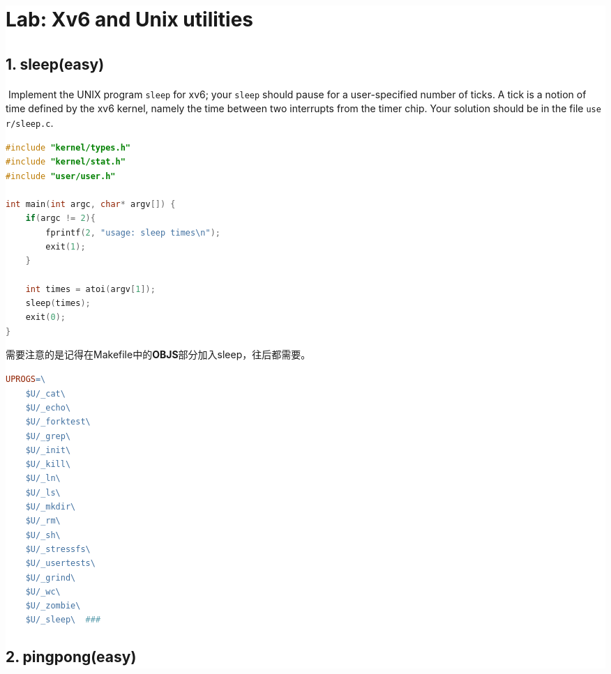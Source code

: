 # Lab: Xv6 and Unix utilities



## 1. sleep(easy)

​		Implement the UNIX program `sleep` for xv6; your `sleep` should pause for a user-specified number of ticks. A tick is a notion of time defined by the xv6 kernel, namely the time between two interrupts from the timer chip. Your solution should be in the file `user/sleep.c`.

```c
#include "kernel/types.h"
#include "kernel/stat.h"
#include "user/user.h"

int main(int argc, char* argv[]) {
    if(argc != 2){
        fprintf(2, "usage: sleep times\n");
        exit(1);
    }

    int times = atoi(argv[1]);
    sleep(times);
    exit(0);
}
```

​	需要注意的是记得在Makefile中的**OBJS**部分加入sleep，往后都需要。

```makefile
UPROGS=\
	$U/_cat\
	$U/_echo\
	$U/_forktest\
	$U/_grep\
	$U/_init\
	$U/_kill\
	$U/_ln\
	$U/_ls\
	$U/_mkdir\
	$U/_rm\
	$U/_sh\
	$U/_stressfs\
	$U/_usertests\
	$U/_grind\
	$U/_wc\
	$U/_zombie\
	$U/_sleep\  ###
```





## 2. pingpong(easy)
